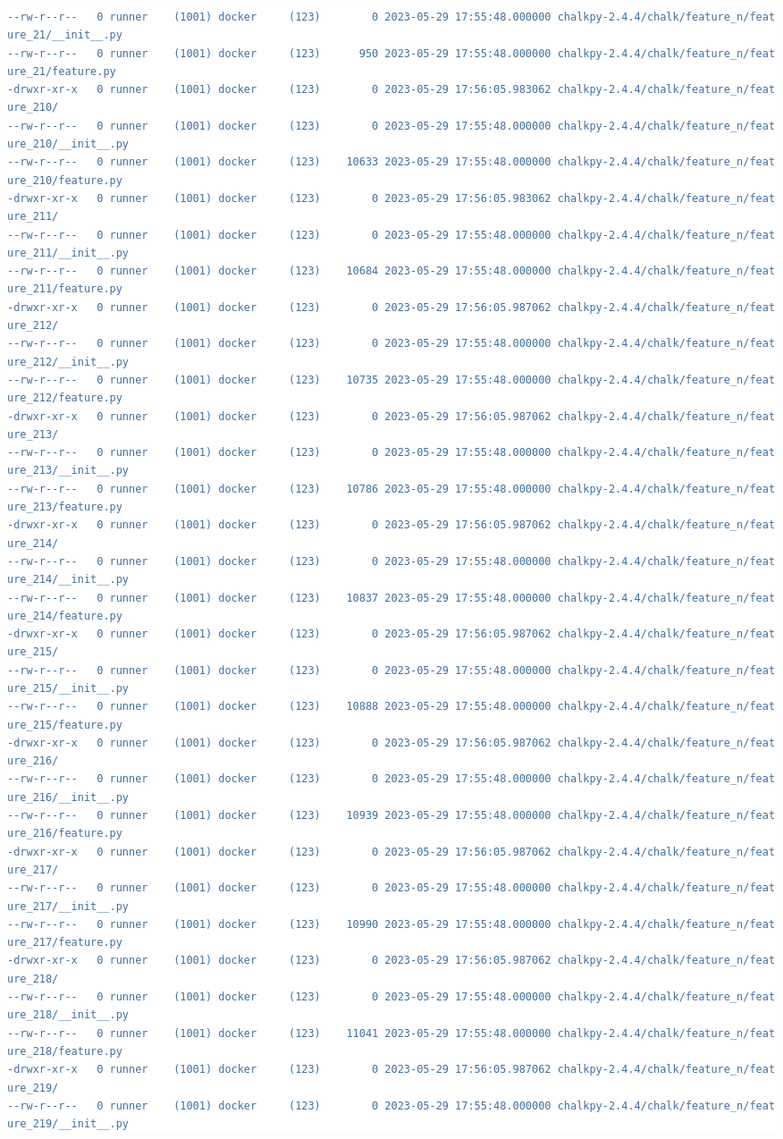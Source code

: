 ```diff
--rw-r--r--   0 runner    (1001) docker     (123)        0 2023-05-29 17:55:48.000000 chalkpy-2.4.4/chalk/feature_n/feature_21/__init__.py
--rw-r--r--   0 runner    (1001) docker     (123)      950 2023-05-29 17:55:48.000000 chalkpy-2.4.4/chalk/feature_n/feature_21/feature.py
-drwxr-xr-x   0 runner    (1001) docker     (123)        0 2023-05-29 17:56:05.983062 chalkpy-2.4.4/chalk/feature_n/feature_210/
--rw-r--r--   0 runner    (1001) docker     (123)        0 2023-05-29 17:55:48.000000 chalkpy-2.4.4/chalk/feature_n/feature_210/__init__.py
--rw-r--r--   0 runner    (1001) docker     (123)    10633 2023-05-29 17:55:48.000000 chalkpy-2.4.4/chalk/feature_n/feature_210/feature.py
-drwxr-xr-x   0 runner    (1001) docker     (123)        0 2023-05-29 17:56:05.983062 chalkpy-2.4.4/chalk/feature_n/feature_211/
--rw-r--r--   0 runner    (1001) docker     (123)        0 2023-05-29 17:55:48.000000 chalkpy-2.4.4/chalk/feature_n/feature_211/__init__.py
--rw-r--r--   0 runner    (1001) docker     (123)    10684 2023-05-29 17:55:48.000000 chalkpy-2.4.4/chalk/feature_n/feature_211/feature.py
-drwxr-xr-x   0 runner    (1001) docker     (123)        0 2023-05-29 17:56:05.987062 chalkpy-2.4.4/chalk/feature_n/feature_212/
--rw-r--r--   0 runner    (1001) docker     (123)        0 2023-05-29 17:55:48.000000 chalkpy-2.4.4/chalk/feature_n/feature_212/__init__.py
--rw-r--r--   0 runner    (1001) docker     (123)    10735 2023-05-29 17:55:48.000000 chalkpy-2.4.4/chalk/feature_n/feature_212/feature.py
-drwxr-xr-x   0 runner    (1001) docker     (123)        0 2023-05-29 17:56:05.987062 chalkpy-2.4.4/chalk/feature_n/feature_213/
--rw-r--r--   0 runner    (1001) docker     (123)        0 2023-05-29 17:55:48.000000 chalkpy-2.4.4/chalk/feature_n/feature_213/__init__.py
--rw-r--r--   0 runner    (1001) docker     (123)    10786 2023-05-29 17:55:48.000000 chalkpy-2.4.4/chalk/feature_n/feature_213/feature.py
-drwxr-xr-x   0 runner    (1001) docker     (123)        0 2023-05-29 17:56:05.987062 chalkpy-2.4.4/chalk/feature_n/feature_214/
--rw-r--r--   0 runner    (1001) docker     (123)        0 2023-05-29 17:55:48.000000 chalkpy-2.4.4/chalk/feature_n/feature_214/__init__.py
--rw-r--r--   0 runner    (1001) docker     (123)    10837 2023-05-29 17:55:48.000000 chalkpy-2.4.4/chalk/feature_n/feature_214/feature.py
-drwxr-xr-x   0 runner    (1001) docker     (123)        0 2023-05-29 17:56:05.987062 chalkpy-2.4.4/chalk/feature_n/feature_215/
--rw-r--r--   0 runner    (1001) docker     (123)        0 2023-05-29 17:55:48.000000 chalkpy-2.4.4/chalk/feature_n/feature_215/__init__.py
--rw-r--r--   0 runner    (1001) docker     (123)    10888 2023-05-29 17:55:48.000000 chalkpy-2.4.4/chalk/feature_n/feature_215/feature.py
-drwxr-xr-x   0 runner    (1001) docker     (123)        0 2023-05-29 17:56:05.987062 chalkpy-2.4.4/chalk/feature_n/feature_216/
--rw-r--r--   0 runner    (1001) docker     (123)        0 2023-05-29 17:55:48.000000 chalkpy-2.4.4/chalk/feature_n/feature_216/__init__.py
--rw-r--r--   0 runner    (1001) docker     (123)    10939 2023-05-29 17:55:48.000000 chalkpy-2.4.4/chalk/feature_n/feature_216/feature.py
-drwxr-xr-x   0 runner    (1001) docker     (123)        0 2023-05-29 17:56:05.987062 chalkpy-2.4.4/chalk/feature_n/feature_217/
--rw-r--r--   0 runner    (1001) docker     (123)        0 2023-05-29 17:55:48.000000 chalkpy-2.4.4/chalk/feature_n/feature_217/__init__.py
--rw-r--r--   0 runner    (1001) docker     (123)    10990 2023-05-29 17:55:48.000000 chalkpy-2.4.4/chalk/feature_n/feature_217/feature.py
-drwxr-xr-x   0 runner    (1001) docker     (123)        0 2023-05-29 17:56:05.987062 chalkpy-2.4.4/chalk/feature_n/feature_218/
--rw-r--r--   0 runner    (1001) docker     (123)        0 2023-05-29 17:55:48.000000 chalkpy-2.4.4/chalk/feature_n/feature_218/__init__.py
--rw-r--r--   0 runner    (1001) docker     (123)    11041 2023-05-29 17:55:48.000000 chalkpy-2.4.4/chalk/feature_n/feature_218/feature.py
-drwxr-xr-x   0 runner    (1001) docker     (123)        0 2023-05-29 17:56:05.987062 chalkpy-2.4.4/chalk/feature_n/feature_219/
--rw-r--r--   0 runner    (1001) docker     (123)        0 2023-05-29 17:55:48.000000 chalkpy-2.4.4/chalk/feature_n/feature_219/__init__.py
```